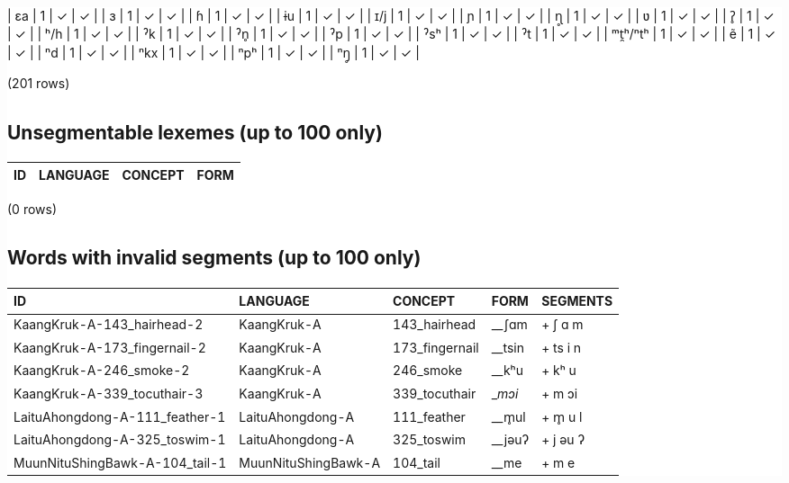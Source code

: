 | ɛa | 1 | ✓ | ✓ |
| ɜ | 1 | ✓ | ✓ |
| ɦ | 1 | ✓ | ✓ |
| ɨu | 1 | ✓ | ✓ |
| ɪ/j | 1 | ✓ | ✓ |
| ɲ | 1 | ✓ | ✓ |
| ɳ̥ | 1 | ✓ | ✓ |
| ʋ | 1 | ✓ | ✓ |
| ʔ̥ | 1 | ✓ | ✓ |
| ʰ/h | 1 | ✓ | ✓ |
| ˀk | 1 | ✓ | ✓ |
| ˀn̥ | 1 | ✓ | ✓ |
| ˀp | 1 | ✓ | ✓ |
| ˀsʰ | 1 | ✓ | ✓ |
| ˀt | 1 | ✓ | ✓ |
| ᵐt̯ʰ/ⁿtʰ | 1 | ✓ | ✓ |
| ẽ | 1 | ✓ | ✓ |
| ⁿd | 1 | ✓ | ✓ |
| ⁿkx | 1 | ✓ | ✓ |
| ⁿpʰ | 1 | ✓ | ✓ |
| ⁿŋ̥ | 1 | ✓ | ✓ |

(201 rows)



## Unsegmentable lexemes (up to 100 only)

| ID | LANGUAGE | CONCEPT | FORM |
|------|------------|-----------|--------|

(0 rows)



## Words with invalid segments (up to 100 only)

| ID | LANGUAGE | CONCEPT | FORM | SEGMENTS |
|:-------------------------------------|:--------------------|:---------------|:--------|:-----------|
| KaangKruk-A-143_hairhead-2 | KaangKruk-A | 143_hairhead | __ʃɑm | + ʃ ɑ m |
| KaangKruk-A-173_fingernail-2 | KaangKruk-A | 173_fingernail | __tsin | + ts i n |
| KaangKruk-A-246_smoke-2 | KaangKruk-A | 246_smoke | __kʰu | + kʰ u |
| KaangKruk-A-339_tocuthair-3 | KaangKruk-A | 339_tocuthair | __mɔi_ | + m ɔi |
| LaituAhongdong-A-111_feather-1 | LaituAhongdong-A | 111_feather | __m̥ul | + m̥ u l |
| LaituAhongdong-A-325_toswim-1 | LaituAhongdong-A | 325_toswim | __jəuʔ | + j əu ʔ |
| MuunNituShingBawk-A-104_tail-1 | MuunNituShingBawk-A | 104_tail | __me | + m e |